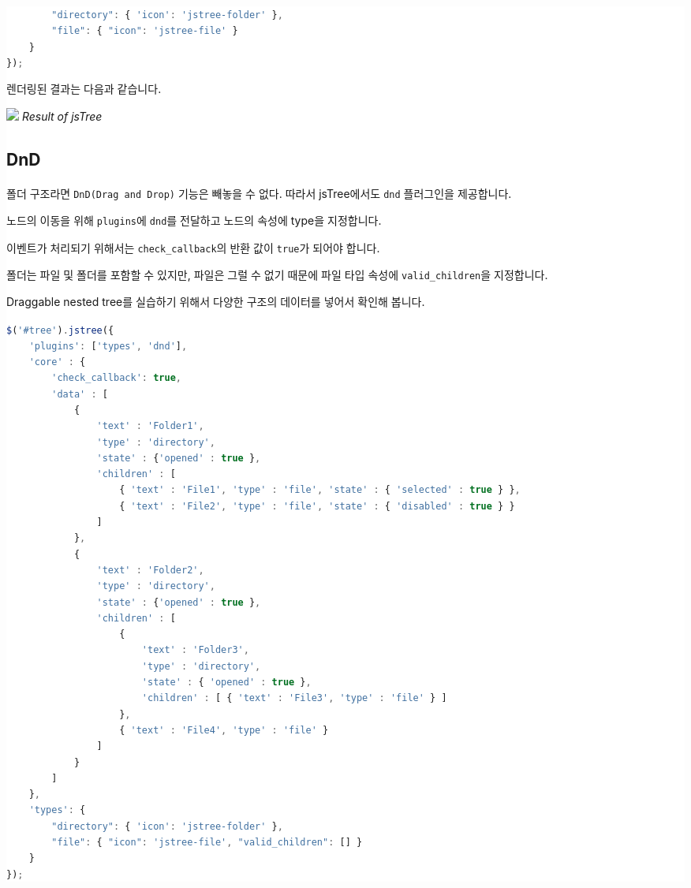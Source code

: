 ```js
        "directory": { 'icon': 'jstree-folder' },
        "file": { "icon": 'jstree-file' }
    }
});
```

렌더링된 결과는 다음과 같습니다.

![](2023-05-07-20-50-25.png)
_Result of jsTree_

## DnD

폴더 구조라면 `DnD(Drag and Drop)` 기능은 빼놓을 수 없다. 따라서 jsTree에서도 `dnd` 플러그인을 제공합니다.

노드의 이동을 위해 `plugins`에 `dnd`를 전달하고 노드의 속성에 type을 지정합니다.

이벤트가 처리되기 위해서는 `check_callback`의 반환 값이 `true`가 되어야 합니다.

폴더는 파일 및 폴더를 포함할 수 있지만, 파일은 그럴 수 없기 때문에 파일 타입 속성에 `valid_children`을 지정합니다.

Draggable nested tree를 실습하기 위해서 다양한 구조의 데이터를 넣어서 확인해 봅니다.

```js
$('#tree').jstree({
    'plugins': ['types', 'dnd'],
    'core' : {
        'check_callback': true,
        'data' : [
            {
                'text' : 'Folder1',
                'type' : 'directory',
                'state' : {'opened' : true },
                'children' : [
                    { 'text' : 'File1', 'type' : 'file', 'state' : { 'selected' : true } },
                    { 'text' : 'File2', 'type' : 'file', 'state' : { 'disabled' : true } }
                ]
            },
            {
                'text' : 'Folder2',
                'type' : 'directory',
                'state' : {'opened' : true },
                'children' : [
                    {
                        'text' : 'Folder3',
                        'type' : 'directory',
                        'state' : { 'opened' : true },
                        'children' : [ { 'text' : 'File3', 'type' : 'file' } ]
                    },
                    { 'text' : 'File4', 'type' : 'file' }
                ]
            }
        ]
    },
    'types': {
        "directory": { 'icon': 'jstree-folder' },
        "file": { "icon": 'jstree-file', "valid_children": [] }
    }
});
```
